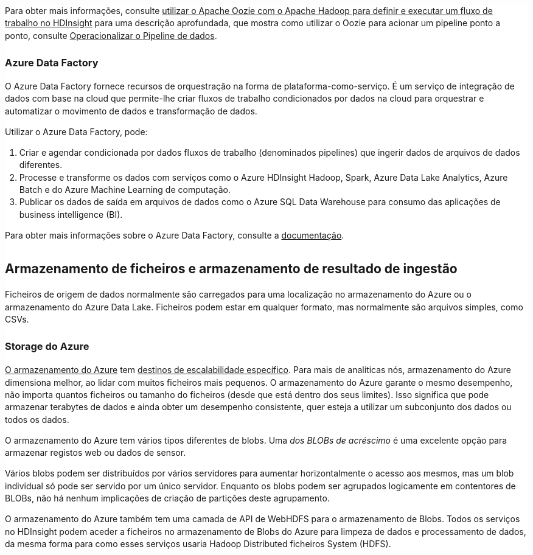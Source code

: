 Para obter mais informações, consulte [utilizar o Apache Oozie com o Apache Hadoop para definir e executar um fluxo de trabalho no HDInsight](../hdinsight-use-oozie-linux-mac.md) para uma descrição aprofundada, que mostra como utilizar o Oozie para acionar um pipeline ponto a ponto, consulte [Operacionalizar o Pipeline de dados](../hdinsight-operationalize-data-pipeline.md). 

### <a name="azure-data-factory"></a>Azure Data Factory

O Azure Data Factory fornece recursos de orquestração na forma de plataforma-como-serviço. É um serviço de integração de dados com base na cloud que permite-lhe criar fluxos de trabalho condicionados por dados na cloud para orquestrar e automatizar o movimento de dados e transformação de dados. 

Utilizar o Azure Data Factory, pode:

1. Criar e agendar condicionada por dados fluxos de trabalho (denominados pipelines) que ingerir dados de arquivos de dados diferentes.
2. Processe e transforme os dados com serviços como o Azure HDInsight Hadoop, Spark, Azure Data Lake Analytics, Azure Batch e do Azure Machine Learning de computação.
3. Publicar os dados de saída em arquivos de dados como o Azure SQL Data Warehouse para consumo das aplicações de business intelligence (BI).

Para obter mais informações sobre o Azure Data Factory, consulte a [documentação](../../data-factory/introduction.md).

## <a name="ingest-file-storage-and-result-storage"></a>Armazenamento de ficheiros e armazenamento de resultado de ingestão

Ficheiros de origem de dados normalmente são carregados para uma localização no armazenamento do Azure ou o armazenamento do Azure Data Lake. Ficheiros podem estar em qualquer formato, mas normalmente são arquivos simples, como CSVs. 

### <a name="azure-storage"></a>Storage do Azure 

[O armazenamento do Azure](https://azure.microsoft.com/services/storage/blobs/) tem [destinos de escalabilidade específico](../../storage/common/storage-scalability-targets.md).  Para mais de analíticas nós, armazenamento do Azure dimensiona melhor, ao lidar com muitos ficheiros mais pequenos.  O armazenamento do Azure garante o mesmo desempenho, não importa quantos ficheiros ou tamanho do ficheiros (desde que está dentro dos seus limites).  Isso significa que pode armazenar terabytes de dados e ainda obter um desempenho consistente, quer esteja a utilizar um subconjunto dos dados ou todos os dados.

O armazenamento do Azure tem vários tipos diferentes de blobs.  Uma *dos BLOBs de acréscimo* é uma excelente opção para armazenar registos web ou dados de sensor.  

Vários blobs podem ser distribuídos por vários servidores para aumentar horizontalmente o acesso aos mesmos, mas um blob individual só pode ser servido por um único servidor. Enquanto os blobs podem ser agrupados logicamente em contentores de BLOBs, não há nenhum implicações de criação de partições deste agrupamento.

O armazenamento do Azure também tem uma camada de API de WebHDFS para o armazenamento de Blobs.  Todos os serviços no HDInsight podem aceder a ficheiros no armazenamento de Blobs do Azure para limpeza de dados e processamento de dados, da mesma forma para como esses serviços usaria Hadoop Distributed ficheiros System (HDFS).
